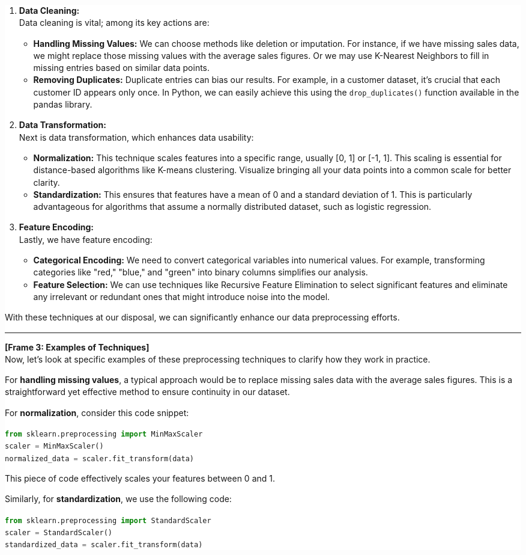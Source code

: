1. **Data Cleaning:**  
   Data cleaning is vital; among its key actions are:
   - **Handling Missing Values:** We can choose methods like deletion or imputation. For instance, if we have missing sales data, we might replace those missing values with the average sales figures. Or we may use K-Nearest Neighbors to fill in missing entries based on similar data points.
   - **Removing Duplicates:** Duplicate entries can bias our results. For example, in a customer dataset, it’s crucial that each customer ID appears only once. In Python, we can easily achieve this using the `drop_duplicates()` function available in the pandas library.

2. **Data Transformation:**  
   Next is data transformation, which enhances data usability:
   - **Normalization:** This technique scales features into a specific range, usually [0, 1] or [-1, 1]. This scaling is essential for distance-based algorithms like K-means clustering. Visualize bringing all your data points into a common scale for better clarity.
   - **Standardization:** This ensures that features have a mean of 0 and a standard deviation of 1. This is particularly advantageous for algorithms that assume a normally distributed dataset, such as logistic regression.

3. **Feature Encoding:**  
   Lastly, we have feature encoding:
   - **Categorical Encoding:** We need to convert categorical variables into numerical values. For example, transforming categories like "red," "blue," and "green" into binary columns simplifies our analysis. 
   - **Feature Selection:** We can use techniques like Recursive Feature Elimination to select significant features and eliminate any irrelevant or redundant ones that might introduce noise into the model.

With these techniques at our disposal, we can significantly enhance our data preprocessing efforts.

---

**[Frame 3: Examples of Techniques]**  
Now, let’s look at specific examples of these preprocessing techniques to clarify how they work in practice.

For **handling missing values**, a typical approach would be to replace missing sales data with the average sales figures. This is a straightforward yet effective method to ensure continuity in our dataset.

For **normalization**, consider this code snippet:

```python
from sklearn.preprocessing import MinMaxScaler
scaler = MinMaxScaler()
normalized_data = scaler.fit_transform(data)
```

This piece of code effectively scales your features between 0 and 1.

Similarly, for **standardization**, we use the following code:

```python
from sklearn.preprocessing import StandardScaler
scaler = StandardScaler()
standardized_data = scaler.fit_transform(data)
```
